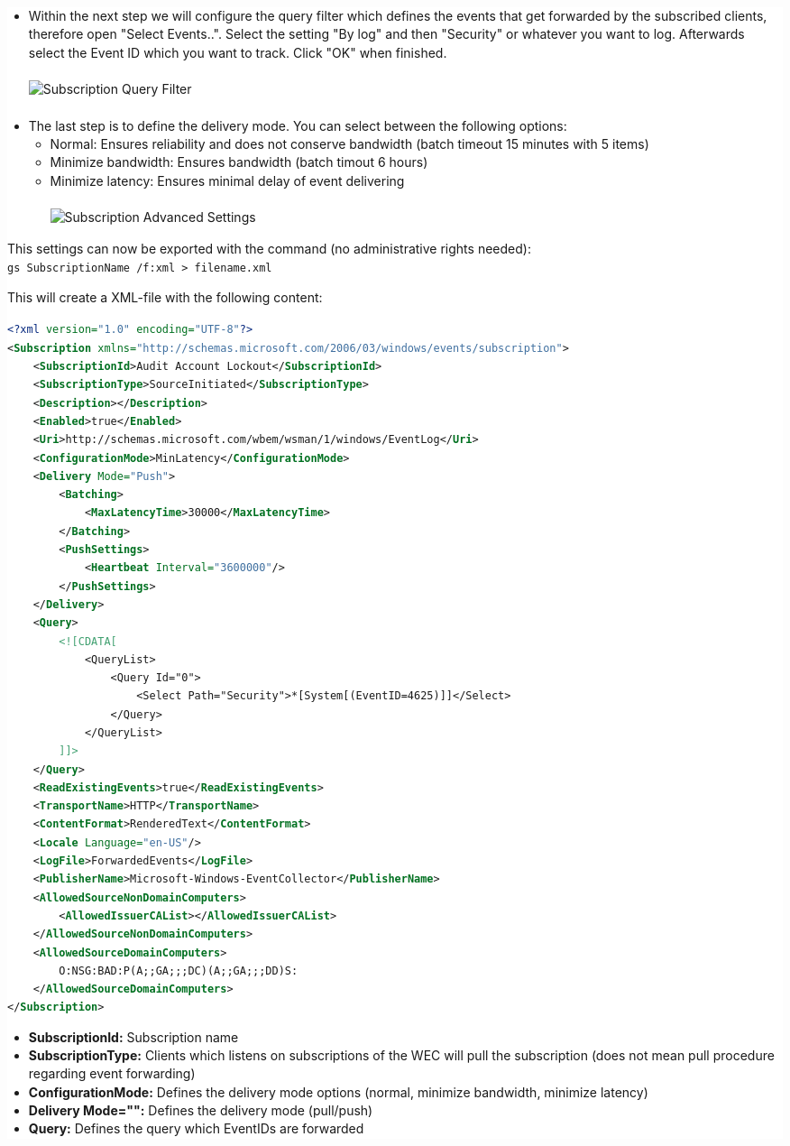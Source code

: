    * Within the next step we will configure the query filter which defines the events that get forwarded by the subscribed clients, therefore open "Select Events..". Select the setting "By log" and then "Security" or whatever you want to log. Afterwards select the Event ID which you want to track. Click "OK" when finished.<br /><br />![Subscription Query Filter](https://github.com/clma91/Readinizer/blob/master/Wiki/Images/WEFManual/subscriptionProp3.png)<br /><br />
   * The last step is to define the delivery mode. You can select between the following options:<br />
      * Normal: Ensures reliability and does not conserve bandwidth (batch timeout 15 minutes with 5 items)<br />
      * Minimize bandwidth: Ensures bandwidth (batch timout 6 hours)<br />
      * Minimize latency: Ensures minimal delay of event delivering<br /><br />![Subscription Advanced Settings](https://github.com/clma91/Readinizer/blob/master/Wiki/Images/WEFManual/subscriptionProp4.png)<br />


This settings can now be exported with the command (no administrative rights needed):<br />`gs SubscriptionName /f:xml > filename.xml`<br />

This will create a XML-file with the following content:

```xml
<?xml version="1.0" encoding="UTF-8"?>
<Subscription xmlns="http://schemas.microsoft.com/2006/03/windows/events/subscription">
    <SubscriptionId>Audit Account Lockout</SubscriptionId>
    <SubscriptionType>SourceInitiated</SubscriptionType>
    <Description></Description>
    <Enabled>true</Enabled>
    <Uri>http://schemas.microsoft.com/wbem/wsman/1/windows/EventLog</Uri>
    <ConfigurationMode>MinLatency</ConfigurationMode>
    <Delivery Mode="Push">
        <Batching>
            <MaxLatencyTime>30000</MaxLatencyTime>
        </Batching>
        <PushSettings>
            <Heartbeat Interval="3600000"/>
        </PushSettings>
    </Delivery>
    <Query>
        <![CDATA[
            <QueryList>
                <Query Id="0">
                    <Select Path="Security">*[System[(EventID=4625)]]</Select>
                </Query>
            </QueryList>
        ]]>
    </Query>
    <ReadExistingEvents>true</ReadExistingEvents>
    <TransportName>HTTP</TransportName>
    <ContentFormat>RenderedText</ContentFormat>
    <Locale Language="en-US"/>
    <LogFile>ForwardedEvents</LogFile>
    <PublisherName>Microsoft-Windows-EventCollector</PublisherName>
    <AllowedSourceNonDomainComputers>
        <AllowedIssuerCAList></AllowedIssuerCAList>
    </AllowedSourceNonDomainComputers>
    <AllowedSourceDomainComputers>
        O:NSG:BAD:P(A;;GA;;;DC)(A;;GA;;;DD)S: 
    </AllowedSourceDomainComputers>
</Subscription>   
```
* **SubscriptionId:** Subscription name
* **SubscriptionType:** Clients which listens on subscriptions of the WEC will pull the subscription (does not mean pull procedure regarding event forwarding)
* **ConfigurationMode:** Defines the delivery mode options (normal, minimize bandwidth, minimize latency) 
* **Delivery Mode="<Mode>":** Defines the delivery mode (pull/push)
* **Query:** Defines the query which EventIDs are forwarded